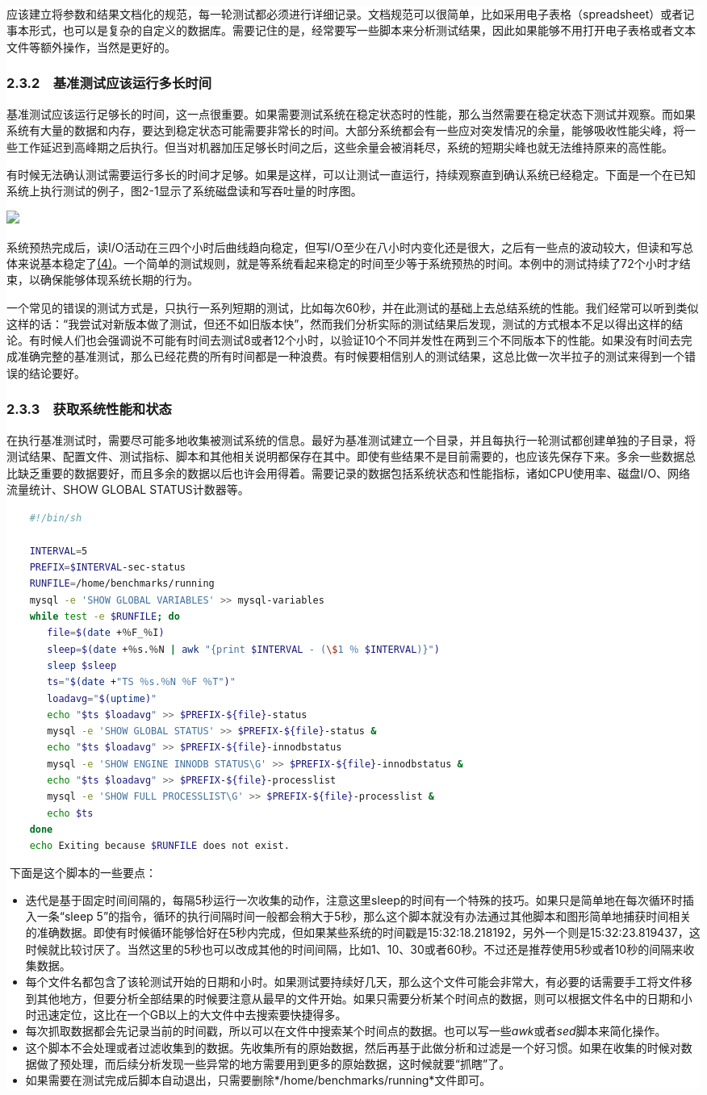 ​	应该建立将参数和结果文档化的规范，每一轮测试都必须进行详细记录。文档规范可以很简单，比如采用电子表格（spreadsheet）或者记事本形式，也可以是复杂的自定义的数据库。需要记住的是，经常要写一些脚本来分析测试结果，因此如果能够不用打开电子表格或者文本文件等额外操作，当然是更好的。

### 2.3.2　基准测试应该运行多长时间

​	基准测试应该运行足够长的时间，这一点很重要。如果需要测试系统在稳定状态时的性能，那么当然需要在稳定状态下测试并观察。而如果系统有大量的数据和内存，要达到稳定状态可能需要非常长的时间。大部分系统都会有一些应对突发情况的余量，能够吸收性能尖峰，将一些工作延迟到高峰期之后执行。但当对机器加压足够长时间之后，这些余量会被消耗尽，系统的短期尖峰也就无法维持原来的高性能。

​	有时候无法确认测试需要运行多长的时间才足够。如果是这样，可以让测试一直运行，持续观察直到确认系统已经稳定。下面是一个在已知系统上执行测试的例子，图2-1显示了系统磁盘读和写吞吐量的时序图。

![](https://pic.imgdb.cn/item/615316dc2ab3f51d912997a9.jpg)

​	系统预热完成后，读I/O活动在三四个小时后曲线趋向稳定，但写I/O至少在八小时内变化还是很大，之后有一些点的波动较大，但读和写总体来说基本稳定了[(4)](part0009_split_006.html#ch4)。一个简单的测试规则，就是等系统看起来稳定的时间至少等于系统预热的时间。本例中的测试持续了72个小时才结束，以确保能够体现系统长期的行为。

​	一个常见的错误的测试方式是，只执行一系列短期的测试，比如每次60秒，并在此测试的基础上去总结系统的性能。我们经常可以听到类似这样的话：“我尝试对新版本做了测试，但还不如旧版本快”，然而我们分析实际的测试结果后发现，测试的方式根本不足以得出这样的结论。有时候人们也会强调说不可能有时间去测试8或者12个小时，以验证10个不同并发性在两到三个不同版本下的性能。如果没有时间去完成准确完整的基准测试，那么已经花费的所有时间都是一种浪费。有时候要相信别人的测试结果，这总比做一次半拉子的测试来得到一个错误的结论要好。

### 2.3.3　获取系统性能和状态

​	在执行基准测试时，需要尽可能多地收集被测试系统的信息。最好为基准测试建立一个目录，并且每执行一轮测试都创建单独的子目录，将测试结果、配置文件、测试指标、脚本和其他相关说明都保存在其中。即使有些结果不是目前需要的，也应该先保存下来。多余一些数据总比缺乏重要的数据要好，而且多余的数据以后也许会用得着。需要记录的数据包括系统状态和性能指标，诸如CPU使用率、磁盘I/O、网络流量统计、SHOW GLOBAL STATUS计数器等。

```sh
    #!/bin/sh
    
    INTERVAL=5
    PREFIX=$INTERVAL-sec-status
    RUNFILE=/home/benchmarks/running
    mysql -e 'SHOW GLOBAL VARIABLES' >> mysql-variables
    while test -e $RUNFILE; do
       file=$(date +％F_％I)
       sleep=$(date +％s.％N | awk "{print $INTERVAL - (\$1 ％ $INTERVAL)}")
       sleep $sleep
       ts="$(date +"TS ％s.％N ％F ％T")"
       loadavg="$(uptime)"
       echo "$ts $loadavg" >> $PREFIX-${file}-status
       mysql -e 'SHOW GLOBAL STATUS' >> $PREFIX-${file}-status &
       echo "$ts $loadavg" >> $PREFIX-${file}-innodbstatus
       mysql -e 'SHOW ENGINE INNODB STATUS\G' >> $PREFIX-${file}-innodbstatus &
       echo "$ts $loadavg" >> $PREFIX-${file}-processlist
       mysql -e 'SHOW FULL PROCESSLIST\G' >> $PREFIX-${file}-processlist &
       echo $ts
    done
    echo Exiting because $RUNFILE does not exist.
```

​	下面是这个脚本的一些要点：

* 迭代是基于固定时间间隔的，每隔5秒运行一次收集的动作，注意这里sleep的时间有一个特殊的技巧。如果只是简单地在每次循环时插入一条“sleep 5”的指令，循环的执行间隔时间一般都会稍大于5秒，那么这个脚本就没有办法通过其他脚本和图形简单地捕获时间相关的准确数据。即使有时候循环能够恰好在5秒内完成，但如果某些系统的时间戳是15:32:18.218192，另外一个则是15:32:23.819437，这时候就比较讨厌了。当然这里的5秒也可以改成其他的时间间隔，比如1、10、30或者60秒。不过还是推荐使用5秒或者10秒的间隔来收集数据。
* 每个文件名都包含了该轮测试开始的日期和小时。如果测试要持续好几天，那么这个文件可能会非常大，有必要的话需要手工将文件移到其他地方，但要分析全部结果的时候要注意从最早的文件开始。如果只需要分析某个时间点的数据，则可以根据文件名中的日期和小时迅速定位，这比在一个GB以上的大文件中去搜索要快捷得多。
* 每次抓取数据都会先记录当前的时间戳，所以可以在文件中搜索某个时间点的数据。也可以写一些*awk*或者*sed*脚本来简化操作。
* 这个脚本不会处理或者过滤收集到的数据。先收集所有的原始数据，然后再基于此做分析和过滤是一个好习惯。如果在收集的时候对数据做了预处理，而后续分析发现一些异常的地方需要用到更多的原始数据，这时候就要“抓瞎”了。
* 如果需要在测试完成后脚本自动退出，只需要删除*/home/benchmarks/running*文件即可。
